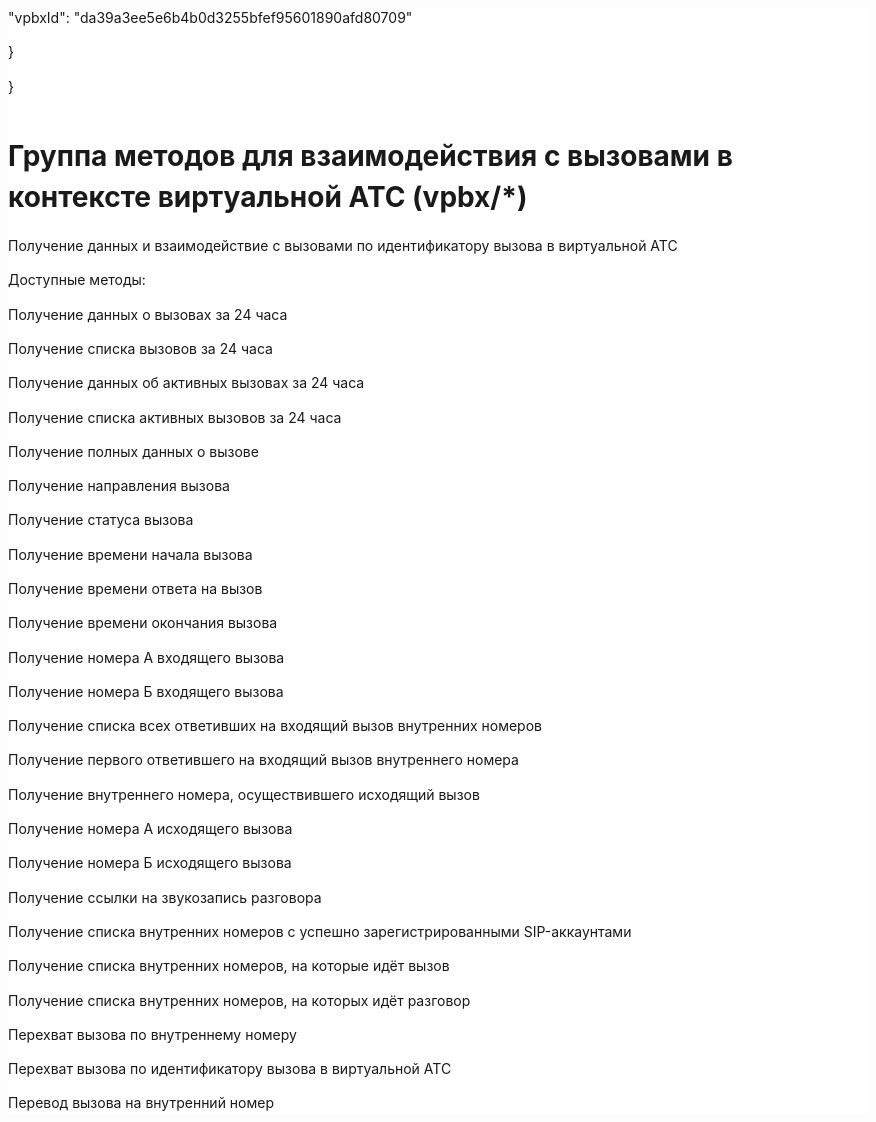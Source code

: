 "vpbxId": "da39a3ee5e6b4b0d3255bfef95601890afd80709"

}

}

#  

# **Группа методов для взаимодействия с вызовами в контексте виртуальной АТС (vpbx/\*)**

Получение данных и взаимодействие с вызовами по идентификатору вызова в
виртуальной АТС

Доступные методы:

Получение данных о вызовах за 24 часа

Получение списка вызовов за 24 часа

Получение данных об активных вызовах за 24 часа

Получение списка активных вызовов за 24 часа

Получение полных данных о вызове

Получение направления вызова

Получение статуса вызова

Получение времени начала вызова

Получение времени ответа на вызов

Получение времени окончания вызова

Получение номера А входящего вызова

Получение номера Б входящего вызова

Получение списка всех ответивших на входящий вызов внутренних номеров

Получение первого ответившего на входящий вызов внутреннего номера

Получение внутреннего номера, осуществившего исходящий вызов

Получение номера A исходящего вызова

Получение номера Б исходящего вызова

Получение ссылки на звукозапись разговора

Получение списка внутренних номеров с успешно зарегистрированными SIP-аккаунтами

Получение списка внутренних номеров, на которые идёт вызов

Получение списка внутренних номеров, на которых идёт разговор

Перехват вызова по внутреннему номеру

Перехват вызова по идентификатору вызова в виртуальной АТС

Перевод вызова на внутренний номер
